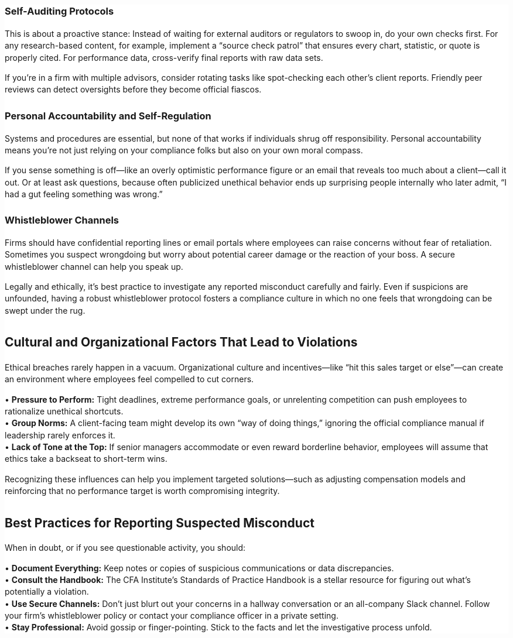 ### Self-Auditing Protocols
This is about a proactive stance: Instead of waiting for external auditors or regulators to swoop in, do your own checks first. For any research-based content, for example, implement a “source check patrol” that ensures every chart, statistic, or quote is properly cited. For performance data, cross-verify final reports with raw data sets. 

If you’re in a firm with multiple advisors, consider rotating tasks like spot-checking each other’s client reports. Friendly peer reviews can detect oversights before they become official fiascos.

### Personal Accountability and Self-Regulation
Systems and procedures are essential, but none of that works if individuals shrug off responsibility. Personal accountability means you’re not just relying on your compliance folks but also on your own moral compass. 

If you sense something is off—like an overly optimistic performance figure or an email that reveals too much about a client—call it out. Or at least ask questions, because often publicized unethical behavior ends up surprising people internally who later admit, “I had a gut feeling something was wrong.”

### Whistleblower Channels
Firms should have confidential reporting lines or email portals where employees can raise concerns without fear of retaliation. Sometimes you suspect wrongdoing but worry about potential career damage or the reaction of your boss. A secure whistleblower channel can help you speak up.  

Legally and ethically, it’s best practice to investigate any reported misconduct carefully and fairly. Even if suspicions are unfounded, having a robust whistleblower protocol fosters a compliance culture in which no one feels that wrongdoing can be swept under the rug.

## Cultural and Organizational Factors That Lead to Violations

Ethical breaches rarely happen in a vacuum. Organizational culture and incentives—like “hit this sales target or else”—can create an environment where employees feel compelled to cut corners. 

• **Pressure to Perform:** Tight deadlines, extreme performance goals, or unrelenting competition can push employees to rationalize unethical shortcuts.  
• **Group Norms:** A client-facing team might develop its own “way of doing things,” ignoring the official compliance manual if leadership rarely enforces it.  
• **Lack of Tone at the Top:** If senior managers accommodate or even reward borderline behavior, employees will assume that ethics take a backseat to short-term wins.

Recognizing these influences can help you implement targeted solutions—such as adjusting compensation models and reinforcing that no performance target is worth compromising integrity.

## Best Practices for Reporting Suspected Misconduct

When in doubt, or if you see questionable activity, you should:

• **Document Everything:** Keep notes or copies of suspicious communications or data discrepancies.  
• **Consult the Handbook:** The CFA Institute’s Standards of Practice Handbook is a stellar resource for figuring out what’s potentially a violation.  
• **Use Secure Channels:** Don’t just blurt out your concerns in a hallway conversation or an all-company Slack channel. Follow your firm’s whistleblower policy or contact your compliance officer in a private setting.  
• **Stay Professional:** Avoid gossip or finger-pointing. Stick to the facts and let the investigative process unfold.
